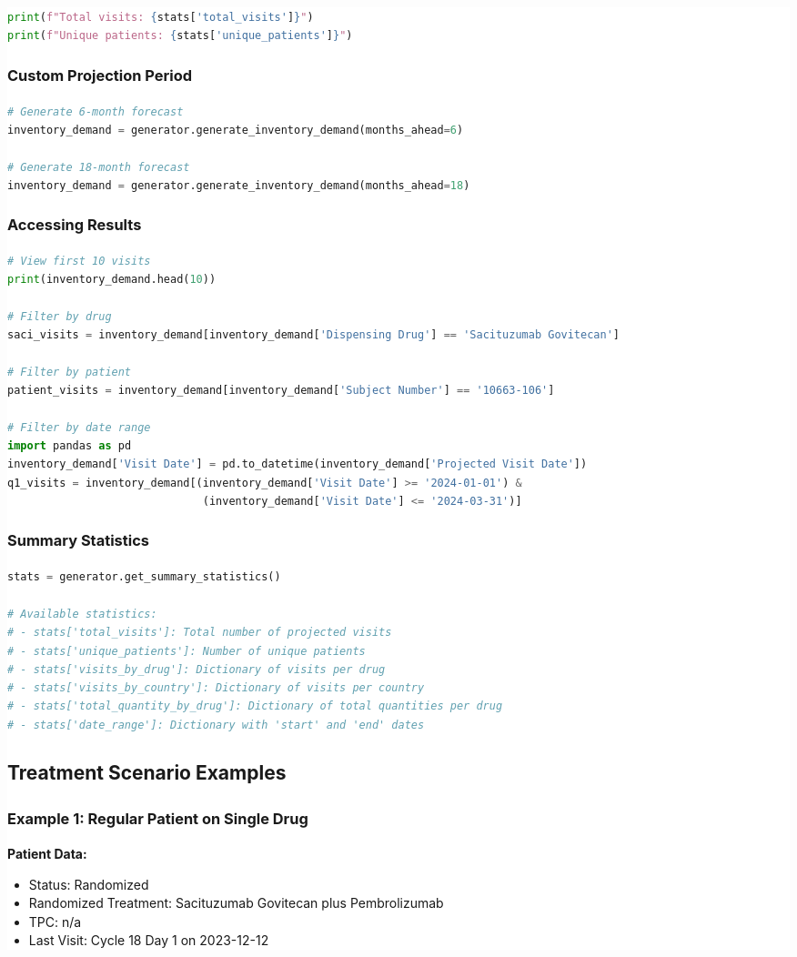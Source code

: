 ```python
print(f"Total visits: {stats['total_visits']}")
print(f"Unique patients: {stats['unique_patients']}")
```

### Custom Projection Period
```python
# Generate 6-month forecast
inventory_demand = generator.generate_inventory_demand(months_ahead=6)

# Generate 18-month forecast
inventory_demand = generator.generate_inventory_demand(months_ahead=18)
```

### Accessing Results
```python
# View first 10 visits
print(inventory_demand.head(10))

# Filter by drug
saci_visits = inventory_demand[inventory_demand['Dispensing Drug'] == 'Sacituzumab Govitecan']

# Filter by patient
patient_visits = inventory_demand[inventory_demand['Subject Number'] == '10663-106']

# Filter by date range
import pandas as pd
inventory_demand['Visit Date'] = pd.to_datetime(inventory_demand['Projected Visit Date'])
q1_visits = inventory_demand[(inventory_demand['Visit Date'] >= '2024-01-01') & 
                              (inventory_demand['Visit Date'] <= '2024-03-31')]
```

### Summary Statistics
```python
stats = generator.get_summary_statistics()

# Available statistics:
# - stats['total_visits']: Total number of projected visits
# - stats['unique_patients']: Number of unique patients
# - stats['visits_by_drug']: Dictionary of visits per drug
# - stats['visits_by_country']: Dictionary of visits per country
# - stats['total_quantity_by_drug']: Dictionary of total quantities per drug
# - stats['date_range']: Dictionary with 'start' and 'end' dates
```

## Treatment Scenario Examples

### Example 1: Regular Patient on Single Drug
**Patient Data:**
- Status: Randomized
- Randomized Treatment: Sacituzumab Govitecan plus Pembrolizumab
- TPC: n/a
- Last Visit: Cycle 18 Day 1 on 2023-12-12
